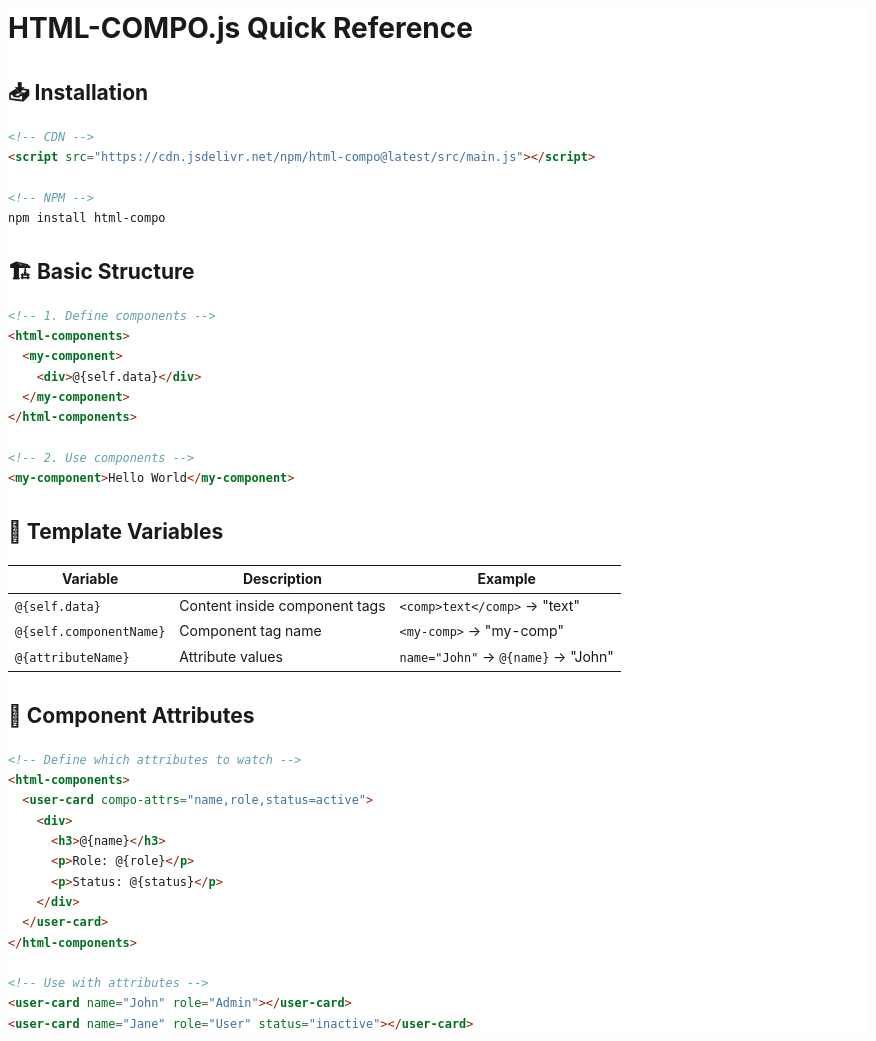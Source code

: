 # HTML-COMPO.js Quick Reference

## 📥 Installation

```html
<!-- CDN -->
<script src="https://cdn.jsdelivr.net/npm/html-compo@latest/src/main.js"></script>

<!-- NPM -->
npm install html-compo
```

## 🏗️ Basic Structure

```html
<!-- 1. Define components -->
<html-components>
  <my-component>
    <div>@{self.data}</div>
  </my-component>
</html-components>

<!-- 2. Use components -->
<my-component>Hello World</my-component>
```

## 🔧 Template Variables

| Variable | Description | Example |
|----------|-------------|---------|
| `@{self.data}` | Content inside component tags | `<comp>text</comp>` → "text" |
| `@{self.componentName}` | Component tag name | `<my-comp>` → "my-comp" |
| `@{attributeName}` | Attribute values | `name="John"` → `@{name}` → "John" |

## 📝 Component Attributes

```html
<!-- Define which attributes to watch -->
<html-components>
  <user-card compo-attrs="name,role,status=active">
    <div>
      <h3>@{name}</h3>
      <p>Role: @{role}</p>
      <p>Status: @{status}</p>
    </div>
  </user-card>
</html-components>

<!-- Use with attributes -->
<user-card name="John" role="Admin"></user-card>
<user-card name="Jane" role="User" status="inactive"></user-card>
```

